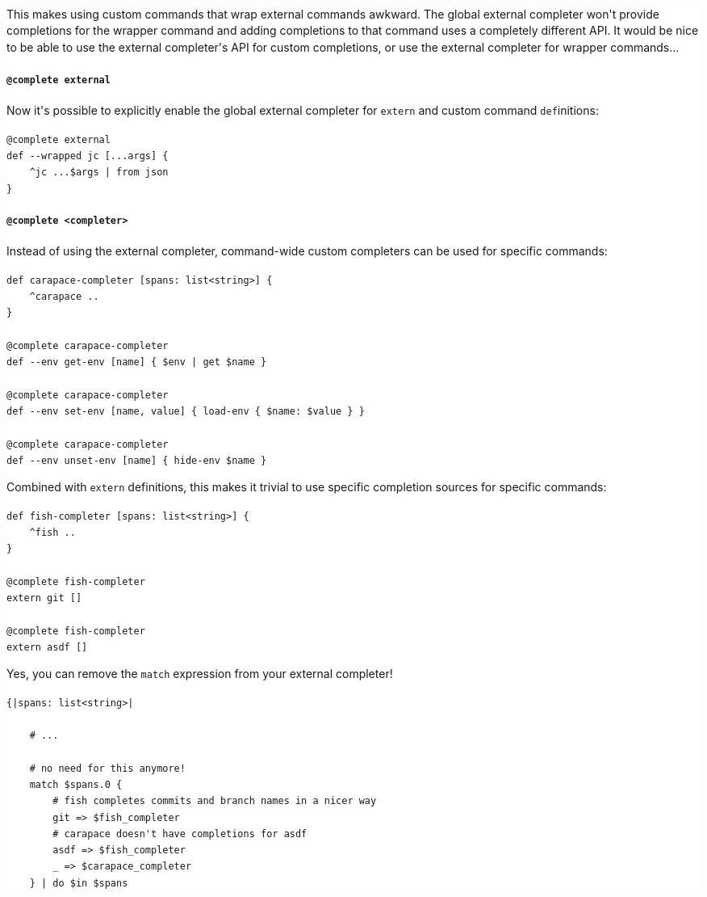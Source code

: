 This makes using custom commands that wrap external commands awkward. The global external completer won't provide completions for the wrapper command and adding completions to that command uses a completely different API. It would be nice to be able to use the external completer's API for custom completions, or use the external completer for wrapper commands...

#### `@complete external`

Now it's possible to explicitly enable the global external completer for `extern` and custom command `def`initions:

```nushell
@complete external
def --wrapped jc [...args] {
    ^jc ...$args | from json
}
```

#### `@complete <completer>`

Instead of using the external completer, command-wide custom completers can be used for specific commands:

```nushell
def carapace-completer [spans: list<string>] {
    ^carapace ..
}

@complete carapace-completer
def --env get-env [name] { $env | get $name }

@complete carapace-completer
def --env set-env [name, value] { load-env { $name: $value } }

@complete carapace-completer
def --env unset-env [name] { hide-env $name }
```

Combined with `extern` definitions, this makes it trivial to use specific completion sources for specific commands:

```nushell
def fish-completer [spans: list<string>] {
	^fish ..
}

@complete fish-completer
extern git []

@complete fish-completer
extern asdf []
```

Yes, you can remove the `match` expression from your external completer!

```nushell
{|spans: list<string>|

    # ...

    # no need for this anymore! 
    match $spans.0 {
        # fish completes commits and branch names in a nicer way
        git => $fish_completer
        # carapace doesn't have completions for asdf
        asdf => $fish_completer
        _ => $carapace_completer
    } | do $in $spans
```


[error-chain-before]: https://raw.githubusercontent.com/gist/Bahex/8cb76a8c183856287b8b98bfdf02cffc/raw/bf78b87dd7fcdff769c81ad8921cdba0dd095239/error-chain-before.svg
[error-chain-after]: https://raw.githubusercontent.com/gist/Bahex/8cb76a8c183856287b8b98bfdf02cffc/raw/bf78b87dd7fcdff769c81ad8921cdba0dd095239/error-chain-after.svg
[static-list-completion.svg]: https://gist.githubusercontent.com/Bahex/a4863e190061f0c9f8f300438ac5ffd4/raw/12fc0d66946faecc4baf9047b5b0c01d2a819cd1/static-list-completion.svg
[static-list-completion-const.svg]: https://gist.githubusercontent.com/Bahex/a4863e190061f0c9f8f300438ac5ffd4/raw/12fc0d66946faecc4baf9047b5b0c01d2a819cd1/static-list-completion-const.svg